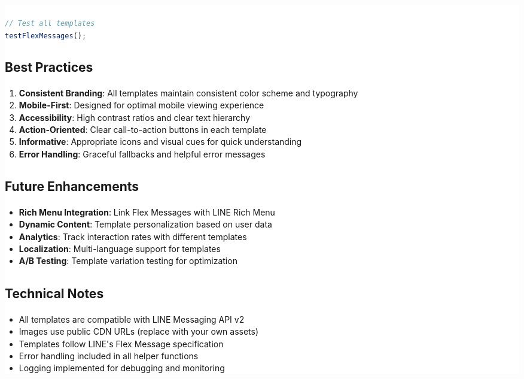 ```javascript

// Test all templates
testFlexMessages();
```

## Best Practices

1. **Consistent Branding**: All templates maintain consistent color scheme and typography
2. **Mobile-First**: Designed for optimal mobile viewing experience
3. **Accessibility**: High contrast ratios and clear text hierarchy
4. **Action-Oriented**: Clear call-to-action buttons in each template
5. **Informative**: Appropriate icons and visual cues for quick understanding
6. **Error Handling**: Graceful fallbacks and helpful error messages

## Future Enhancements

- **Rich Menu Integration**: Link Flex Messages with LINE Rich Menu
- **Dynamic Content**: Template personalization based on user data
- **Analytics**: Track interaction rates with different templates
- **Localization**: Multi-language support for templates
- **A/B Testing**: Template variation testing for optimization

## Technical Notes

- All templates are compatible with LINE Messaging API v2
- Images use public CDN URLs (replace with your own assets)
- Templates follow LINE's Flex Message specification
- Error handling included in all helper functions
- Logging implemented for debugging and monitoring